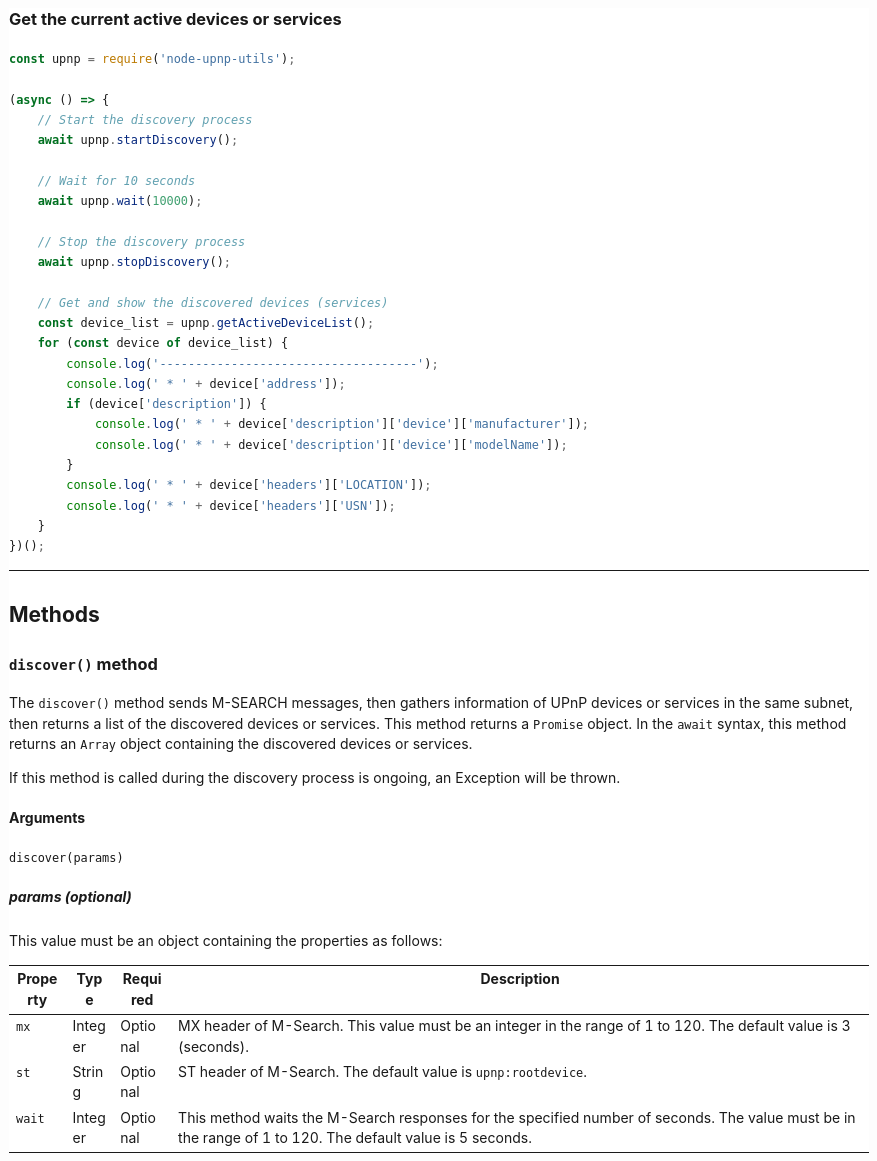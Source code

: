 ### Get the current active devices or services

```JavaScript
const upnp = require('node-upnp-utils');

(async () => {
	// Start the discovery process
	await upnp.startDiscovery();

	// Wait for 10 seconds
	await upnp.wait(10000);

	// Stop the discovery process
	await upnp.stopDiscovery();

	// Get and show the discovered devices (services)
	const device_list = upnp.getActiveDeviceList();
	for (const device of device_list) {
		console.log('------------------------------------');
		console.log(' * ' + device['address']);
		if (device['description']) {
			console.log(' * ' + device['description']['device']['manufacturer']);
			console.log(' * ' + device['description']['device']['modelName']);
		}
		console.log(' * ' + device['headers']['LOCATION']);
		console.log(' * ' + device['headers']['USN']);
	}
})();
```


---------------------------------------
## Methods

### `discover()` method

The `discover()` method sends M-SEARCH messages, then gathers information of UPnP devices or services in the same subnet, then returns a list of the discovered devices or services. This method returns a `Promise` object. In the `await` syntax, this method returns an `Array` object containing the discovered devices or services.

If this method is called during the discovery process is ongoing, an Exception will be thrown.

#### Arguments

`discover(params)`

##### *params* (optional)

This value must be an object containing the properties as follows:

Property | Type    | Required | Description
---------|---------|----------|--------
`mx`     | Integer | Optional | MX header of M-Search. This value must be an integer in the range of 1 to 120. The default value is 3 (seconds).
`st`     | String  | Optional | ST header of M-Search. The default value is `upnp:rootdevice`.
`wait`   | Integer | Optional | This method waits the M-Search responses for the specified number of seconds. The value must be in the range of 1 to 120. The default value is 5 seconds.
